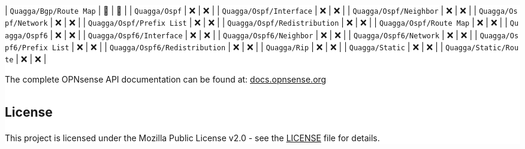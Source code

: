 | `Quagga/Bgp/Route Map`         | 🚧       | 🚧          |
| `Quagga/Ospf`                  | ❌        | ❌           |
| `Quagga/Ospf/Interface`        | ❌        | ❌           |
| `Quagga/Ospf/Neighbor`         | ❌        | ❌           |
| `Quagga/Ospf/Network`          | ❌        | ❌           |
| `Quagga/Ospf/Prefix List`      | ❌        | ❌           |
| `Quagga/Ospf/Redistribution`   | ❌        | ❌           |
| `Quagga/Ospf/Route Map`        | ❌        | ❌           |
| `Quagga/Ospf6`                 | ❌        | ❌           |
| `Quagga/Ospf6/Interface`       | ❌        | ❌           |
| `Quagga/Ospf6/Neighbor`        | ❌        | ❌           |
| `Quagga/Ospf6/Network`         | ❌        | ❌           |
| `Quagga/Ospf6/Prefix List`     | ❌        | ❌           |
| `Quagga/Ospf6/Redistribution`  | ❌        | ❌           |
| `Quagga/Rip`                   | ❌        | ❌           |
| `Quagga/Static`                | ❌        | ❌           |
| `Quagga/Static/Route`          | ❌        | ❌           |

The complete OPNsense API documentation can be found at: [docs.opnsense.org](https://docs.opnsense.org/development/api.html)

## License

This project is licensed under the Mozilla Public License v2.0 - see the [LICENSE](./LICENSE) file for details.
